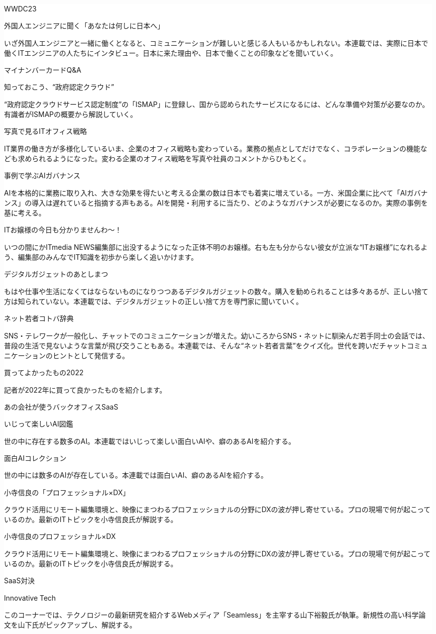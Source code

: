 WWDC23

外国人エンジニアに聞く「あなたは何しに日本へ」

いざ外国人エンジニアと一緒に働くとなると、コミュニケーションが難しいと感じる人もいるかもしれない。本連載では、実際に日本で働くITエンジニアの人たちにインタビュー。日本に来た理由や、日本で働くことの印象などを聞いていく。

マイナンバーカードQ&A

知っておこう、“政府認定クラウド”

“政府認定クラウドサービス認定制度”の「ISMAP」に登録し、国から認められたサービスになるには、どんな準備や対策が必要なのか。有識者がISMAPの概要から解説していく。

写真で見るITオフィス戦略

IT業界の働き方が多様化しているいま、企業のオフィス戦略も変わっている。業務の拠点としてだけでなく、コラボレーションの機能なども求められるようになった。変わる企業のオフィス戦略を写真や社員のコメントからひもとく。

事例で学ぶAIガバナンス

AIを本格的に業務に取り入れ、大きな効果を得たいと考える企業の数は日本でも着実に増えている。一方、米国企業に比べて「AIガバナンス」の導入は遅れていると指摘する声もある。AIを開発・利用するに当たり、どのようなガバナンスが必要になるのか。実際の事例を基に考える。

ITお嬢様の今日も分かりませんわ〜！

いつの間にかITmedia NEWS編集部に出没するようになった正体不明のお嬢様。右も左も分からない彼女が立派な“ITお嬢様”になれるよう、編集部のみんなでIT知識を初歩から楽しく追いかけます。

デジタルガジェットのあとしまつ

もはや仕事や生活になくてはならないものになりつつあるデジタルガジェットの数々。購入を勧められることは多々あるが、正しい捨て方は知られていない。本連載では、デジタルガジェットの正しい捨て方を専門家に聞いていく。

ネット若者コトバ辞典

SNS・テレワークが一般化し、チャットでのコミュニケーションが増えた。幼いころからSNS・ネットに馴染んだ若手同士の会話では、普段の生活で見ないような言葉が飛び交うこともある。本連載では、そんな“ネット若者言葉”をクイズ化。世代を跨いだチャットコミュニケーションのヒントとして発信する。

買ってよかったもの2022

記者が2022年に買って良かったものを紹介します。

あの会社が使うバックオフィスSaaS

いじって楽しいAI図鑑

世の中に存在する数多のAI。本連載ではいじって楽しい面白いAIや、癖のあるAIを紹介する。

面白AIコレクション

世の中には数多のAIが存在している。本連載では面白いAI、癖のあるAIを紹介する。

小寺信良の「プロフェッショナル×DX」

クラウド活用にリモート編集環境と、映像にまつわるプロフェッショナルの分野にDXの波が押し寄せている。プロの現場で何が起こっているのか。最新のITトピックを小寺信良氏が解説する。

小寺信良のプロフェッショナル×DX

クラウド活用にリモート編集環境と、映像にまつわるプロフェッショナルの分野にDXの波が押し寄せている。プロの現場で何が起こっているのか。最新のITトピックを小寺信良氏が解説する。

SaaS対決

Innovative Tech

このコーナーでは、テクノロジーの最新研究を紹介するWebメディア「Seamless」を主宰する山下裕毅氏が執筆。新規性の高い科学論文を山下氏がピックアップし、解説する。
